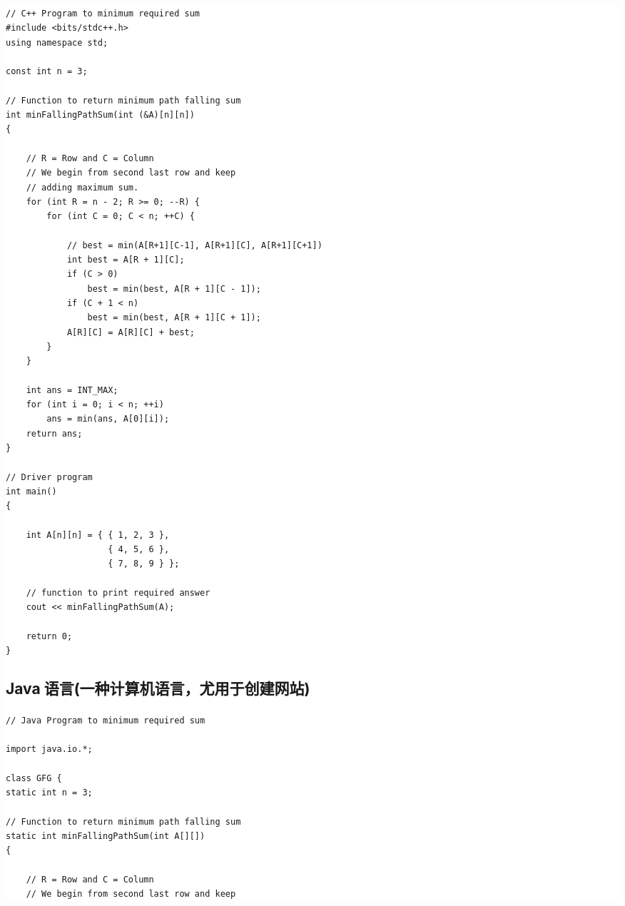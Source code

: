 ```
// C++ Program to minimum required sum
#include <bits/stdc++.h>
using namespace std;

const int n = 3;

// Function to return minimum path falling sum
int minFallingPathSum(int (&A)[n][n])
{

    // R = Row and C = Column
    // We begin from second last row and keep
    // adding maximum sum.
    for (int R = n - 2; R >= 0; --R) {
        for (int C = 0; C < n; ++C) {

            // best = min(A[R+1][C-1], A[R+1][C], A[R+1][C+1])
            int best = A[R + 1][C];
            if (C > 0)
                best = min(best, A[R + 1][C - 1]);
            if (C + 1 < n)
                best = min(best, A[R + 1][C + 1]);
            A[R][C] = A[R][C] + best;
        }
    }

    int ans = INT_MAX;
    for (int i = 0; i < n; ++i)
        ans = min(ans, A[0][i]);
    return ans;
}

// Driver program
int main()
{

    int A[n][n] = { { 1, 2, 3 },
                    { 4, 5, 6 },
                    { 7, 8, 9 } };

    // function to print required answer
    cout << minFallingPathSum(A);

    return 0;
}
```

## **Java 语言(一种计算机语言，尤用于创建网站)**

```
// Java Program to minimum required sum

import java.io.*;

class GFG {
static int n = 3;

// Function to return minimum path falling sum
static int minFallingPathSum(int A[][])
{

    // R = Row and C = Column
    // We begin from second last row and keep
```